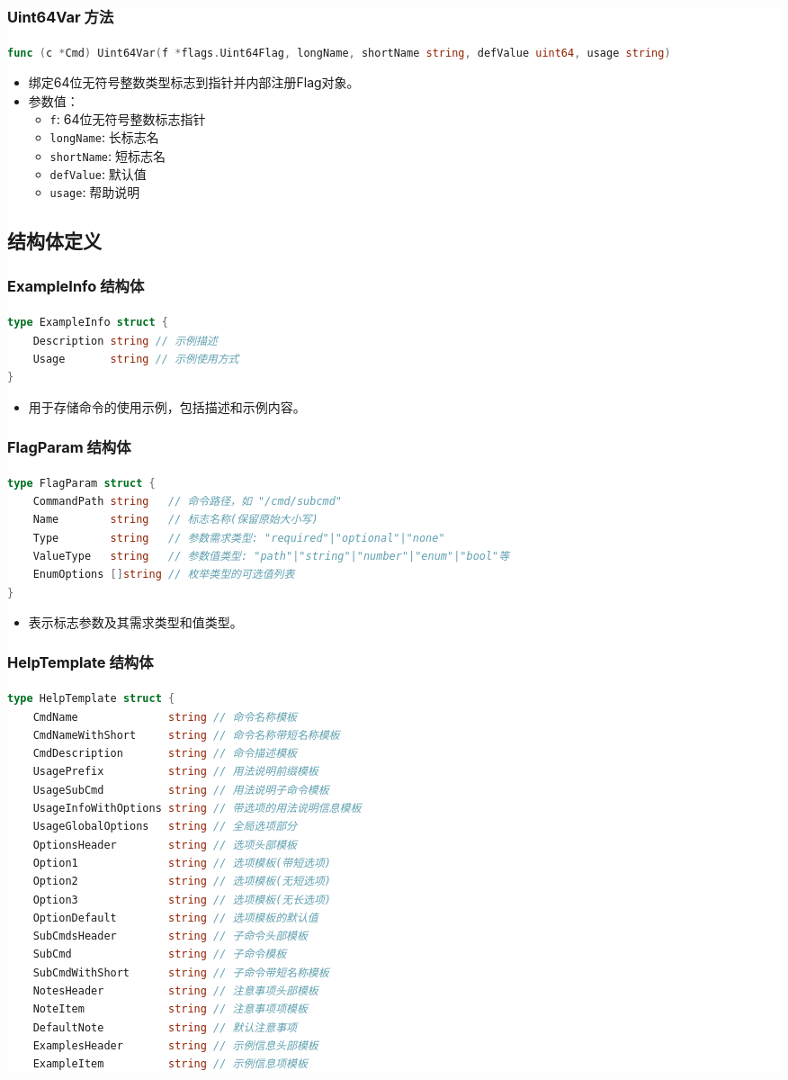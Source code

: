 ### Uint64Var 方法

```go
func (c *Cmd) Uint64Var(f *flags.Uint64Flag, longName, shortName string, defValue uint64, usage string)
```

- 绑定64位无符号整数类型标志到指针并内部注册Flag对象。
- 参数值：
  - `f`: 64位无符号整数标志指针
  - `longName`: 长标志名
  - `shortName`: 短标志名
  - `defValue`: 默认值
  - `usage`: 帮助说明

## 结构体定义

### ExampleInfo 结构体

```go
type ExampleInfo struct {
	Description string // 示例描述
	Usage       string // 示例使用方式
}
```

- 用于存储命令的使用示例，包括描述和示例内容。

### FlagParam 结构体

```go
type FlagParam struct {
	CommandPath string   // 命令路径，如 "/cmd/subcmd"
	Name        string   // 标志名称(保留原始大小写)
	Type        string   // 参数需求类型: "required"|"optional"|"none"
	ValueType   string   // 参数值类型: "path"|"string"|"number"|"enum"|"bool"等
	EnumOptions []string // 枚举类型的可选值列表
}
```

- 表示标志参数及其需求类型和值类型。

### HelpTemplate 结构体

```go
type HelpTemplate struct {
	CmdName              string // 命令名称模板
	CmdNameWithShort     string // 命令名称带短名称模板
	CmdDescription       string // 命令描述模板
	UsagePrefix          string // 用法说明前缀模板
	UsageSubCmd          string // 用法说明子命令模板
	UsageInfoWithOptions string // 带选项的用法说明信息模板
	UsageGlobalOptions   string // 全局选项部分
	OptionsHeader        string // 选项头部模板
	Option1              string // 选项模板(带短选项)
	Option2              string // 选项模板(无短选项)
	Option3              string // 选项模板(无长选项)
	OptionDefault        string // 选项模板的默认值
	SubCmdsHeader        string // 子命令头部模板
	SubCmd               string // 子命令模板
	SubCmdWithShort      string // 子命令带短名称模板
	NotesHeader          string // 注意事项头部模板
	NoteItem             string // 注意事项项模板
	DefaultNote          string // 默认注意事项
	ExamplesHeader       string // 示例信息头部模板
	ExampleItem          string // 示例信息项模板
```